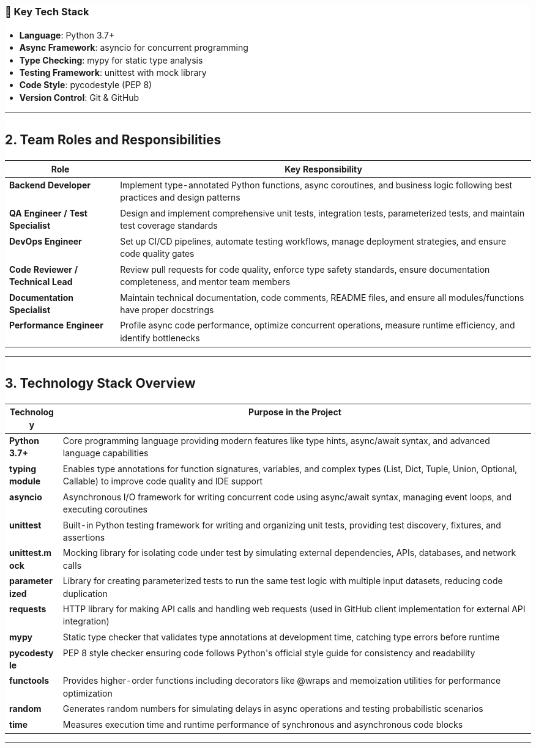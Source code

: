 ### 🔑 Key Tech Stack

- **Language**: Python 3.7+
- **Async Framework**: asyncio for concurrent programming
- **Type Checking**: mypy for static type analysis
- **Testing Framework**: unittest with mock library
- **Code Style**: pycodestyle (PEP 8)
- **Version Control**: Git & GitHub

---

## 2. Team Roles and Responsibilities

| Role | Key Responsibility |
|------|-------------------|
| **Backend Developer** | Implement type-annotated Python functions, async coroutines, and business logic following best practices and design patterns |
| **QA Engineer / Test Specialist** | Design and implement comprehensive unit tests, integration tests, parameterized tests, and maintain test coverage standards |
| **DevOps Engineer** | Set up CI/CD pipelines, automate testing workflows, manage deployment strategies, and ensure code quality gates |
| **Code Reviewer / Technical Lead** | Review pull requests for code quality, enforce type safety standards, ensure documentation completeness, and mentor team members |
| **Documentation Specialist** | Maintain technical documentation, code comments, README files, and ensure all modules/functions have proper docstrings |
| **Performance Engineer** | Profile async code performance, optimize concurrent operations, measure runtime efficiency, and identify bottlenecks |

---

## 3. Technology Stack Overview

| Technology | Purpose in the Project |
|-----------|----------------------|
| **Python 3.7+** | Core programming language providing modern features like type hints, async/await syntax, and advanced language capabilities |
| **typing module** | Enables type annotations for function signatures, variables, and complex types (List, Dict, Tuple, Union, Optional, Callable) to improve code quality and IDE support |
| **asyncio** | Asynchronous I/O framework for writing concurrent code using async/await syntax, managing event loops, and executing coroutines |
| **unittest** | Built-in Python testing framework for writing and organizing unit tests, providing test discovery, fixtures, and assertions |
| **unittest.mock** | Mocking library for isolating code under test by simulating external dependencies, APIs, databases, and network calls |
| **parameterized** | Library for creating parameterized tests to run the same test logic with multiple input datasets, reducing code duplication |
| **requests** | HTTP library for making API calls and handling web requests (used in GitHub client implementation for external API integration) |
| **mypy** | Static type checker that validates type annotations at development time, catching type errors before runtime |
| **pycodestyle** | PEP 8 style checker ensuring code follows Python's official style guide for consistency and readability |
| **functools** | Provides higher-order functions including decorators like @wraps and memoization utilities for performance optimization |
| **random** | Generates random numbers for simulating delays in async operations and testing probabilistic scenarios |
| **time** | Measures execution time and runtime performance of synchronous and asynchronous code blocks |

---